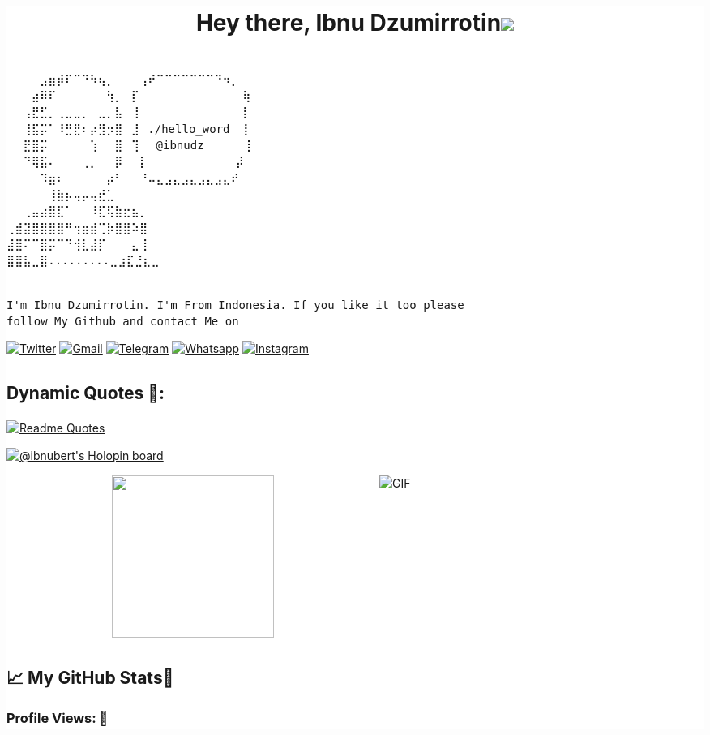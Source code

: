 <h1 align="center">Hey there, Ibnu Dzumirrotin<img src="https://media.giphy.com/media/hvRJCLFzcasrR4ia7z/giphy.gif" width="30px"></h1>
<pre>
⠀⠀⠀⠀⠀⠀⠀⠀⠀⠀⠀⠀⠀⠀⠀⠀⠀⠀⠀⠀⠀⠀⠀
⠀⠀⠀⠀⣠⣶⡾⠏⠉⠙⠳⢦⡀⠀⠀⠀⢠⠞⠉⠉⠉⠉⠉⠉⠉⠙⠲⡀⠀
⠀⠀⠀⣴⠿⠏⠀⠀⠀⠀⠀⠀⢳⡀⠀⡏⠀⠀⠀⠀⠀         ⢷
⠀⠀⢠⣟⣋⡀⢀⣀⣀⡀⠀⣀⡀⣧⠀⢸⠀⠀⠀⠀⠀         ⡇
⠀⠀⢸⣯⡭⠁⠸⣛⣟⠆⡴⣻⡲⣿⠀⣸⠀./hello_word  ⡇ 
⠀⠀⣟⣿⡭⠀⠀⠀⠀⠀⢱⠀⠀⣿⠀⢹⠀⠀@ibnudz   ⠀  ⡇
⠀⠀⠙⢿⣯⠄⠀⠀⠀⢀⡀⠀⠀⡿⠀⠀⡇⠀⠀⠀⠀        ⡼
⠀⠀⠀⠀⠹⣶⠆⠀⠀⠀⠀⠀⡴⠃⠀⠀⠘⠤⣄⣠⣄⣠⣄⣠⣄⣠⣄⠞⠀
⠀⠀⠀⠀⠀⢸⣷⡦⢤⡤⢤⣞⣁⠀⠀⠀⠀⠀⠀⠀⠀⠀⠀
⠀⠀⢀⣤⣴⣿⣏⠁⠀⠀⠸⣏⢯⣷⣖⣦⡀⠀⠀⠀⠀⠀⠀
⢀⣾⣽⣿⣿⣿⣿⠛⢲⣶⣾⢉⡷⣿⣿⠵⣿⠀⠀⠀⠀⠀⠀
⣼⣿⠍⠉⣿⡭⠉⠙⢺⣇⣼⡏⠀⠀⠀⣄⢸⠀⠀⠀⠀⠀⠀
⣿⣿⣧⣀⣿.........⣀⣰⣏⣘⣆⣀⠀⠀

I'm Ibnu Dzumirrotin. I'm From Indonesia.
If you like it too please follow My Github and contact Me on
</pre>

[![Twitter](https://img.shields.io/badge/-Twitter-blue?style=flat&logo=twitter&logoColor=white)](https://twitter.com/ibnubert25_)
[![Gmail](https://img.shields.io/badge/-Gmail-c14438?style=flat&labelColor=fff&logo=Gmail&logoColor=c4302b)](mailto:ibnubert2503@gmail.com)
[![Telegram](https://img.shields.io/badge/-Telegram-2ca5e0?style=flat&logo=telegram&logoColor=white)](https://t.me/killmeiam25)
[![Whatsapp](https://img.shields.io/badge/-Whats%20App-25d366?style=flat&logo=whatsapp&logoColor=white)]( https://api.whatsapp.com/send?phone=6285737235703)
[![Instagram](https://img.shields.io/badge/-Instagram-e4405f?style=flat&labelColor=e4405f&logo=instagram&logoColor=white)](https://www.instagram.com/ibnubert_/)
## Dynamic Quotes 📜:
[![Readme Quotes](https://quotes-github-readme.vercel.app/api?type=horizontal&theme=chartreuse-dark)](https://github.com/piyushsuthar/github-readme-quotes)


[![@ibnubert's Holopin board](https://holopin.me/ibnubert)](https://holopin.io/@ibnubert)
&nbsp;

<img align="right" alt="GIF" src="https://raw.githubusercontent.com/abhisheknaiidu/abhisheknaiidu/master/code.gif" width="400" height="auto" />


<p>
<p align='center'>
<img src="https://media.giphy.com/media/TEnXkcsHrP4YedChhA/giphy.gif" width="200" height="200" frameBorder="0" class="giphy-embed" allowFullScreen></img></p> 
  
  
</p>

## &#x1f4c8; My GitHub Stats🎯
 
<h3 align="left">Profile Views: 🧐</h3>
  